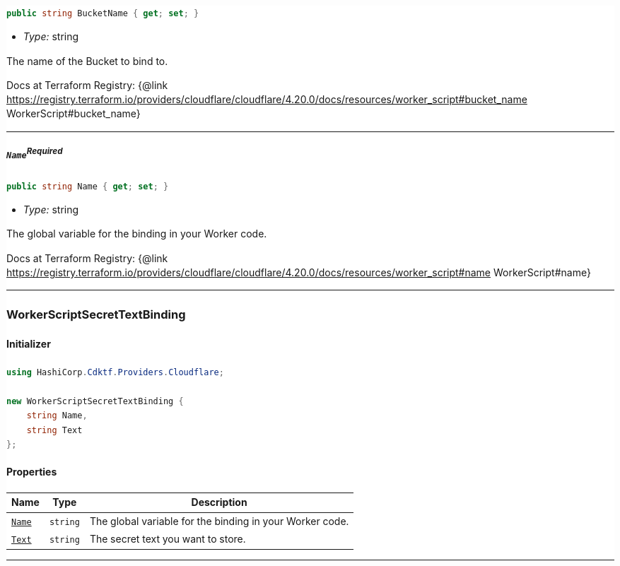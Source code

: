```csharp
public string BucketName { get; set; }
```

- *Type:* string

The name of the Bucket to bind to.

Docs at Terraform Registry: {@link https://registry.terraform.io/providers/cloudflare/cloudflare/4.20.0/docs/resources/worker_script#bucket_name WorkerScript#bucket_name}

---

##### `Name`<sup>Required</sup> <a name="Name" id="@cdktf/provider-cloudflare.workerScript.WorkerScriptR2BucketBinding.property.name"></a>

```csharp
public string Name { get; set; }
```

- *Type:* string

The global variable for the binding in your Worker code.

Docs at Terraform Registry: {@link https://registry.terraform.io/providers/cloudflare/cloudflare/4.20.0/docs/resources/worker_script#name WorkerScript#name}

---

### WorkerScriptSecretTextBinding <a name="WorkerScriptSecretTextBinding" id="@cdktf/provider-cloudflare.workerScript.WorkerScriptSecretTextBinding"></a>

#### Initializer <a name="Initializer" id="@cdktf/provider-cloudflare.workerScript.WorkerScriptSecretTextBinding.Initializer"></a>

```csharp
using HashiCorp.Cdktf.Providers.Cloudflare;

new WorkerScriptSecretTextBinding {
    string Name,
    string Text
};
```

#### Properties <a name="Properties" id="Properties"></a>

| **Name** | **Type** | **Description** |
| --- | --- | --- |
| <code><a href="#@cdktf/provider-cloudflare.workerScript.WorkerScriptSecretTextBinding.property.name">Name</a></code> | <code>string</code> | The global variable for the binding in your Worker code. |
| <code><a href="#@cdktf/provider-cloudflare.workerScript.WorkerScriptSecretTextBinding.property.text">Text</a></code> | <code>string</code> | The secret text you want to store. |

---
